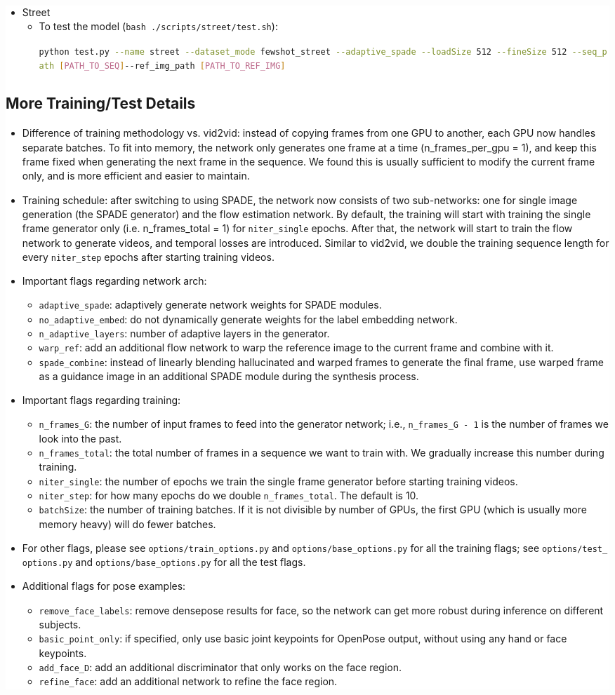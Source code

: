 - Street
  - To test the model (`bash ./scripts/street/test.sh`):
    ```bash
    python test.py --name street --dataset_mode fewshot_street --adaptive_spade --loadSize 512 --fineSize 512 --seq_path [PATH_TO_SEQ]--ref_img_path [PATH_TO_REF_IMG]
    ```
    

## More Training/Test Details
- Difference of training methodology vs. vid2vid: instead of copying frames from one GPU to another, each GPU now handles separate batches. To fit into memory, the network only generates one frame at a time (n_frames_per_gpu = 1), and keep this frame fixed when generating the next frame in the sequence. We found this is usually sufficient to modify the current frame only, and is more efficient and easier to maintain.
- Training schedule: after switching to using SPADE, the network now consists of two sub-networks: one for single image generation (the SPADE generator) and the flow estimation network. By default, the training will start with training the single frame generator only (i.e. n_frames_total = 1) for `niter_single` epochs. After that, the network will start to train the flow network to generate videos, and temporal losses are introduced. Similar to vid2vid, we double the training sequence length for every `niter_step` epochs after starting training videos.

- Important flags regarding network arch:
  - `adaptive_spade`: adaptively generate network weights for SPADE modules.
  - `no_adaptive_embed`: do not dynamically generate weights for the label embedding network.
  - `n_adaptive_layers`: number of adaptive layers in the generator.
  - `warp_ref`: add an additional flow network to warp the reference image to the current frame and combine with it.
  - `spade_combine`: instead of linearly blending hallucinated and warped frames to generate the final frame, use warped frame as a guidance image in an additional SPADE module during the synthesis process.

- Important flags regarding training:
  - `n_frames_G`: the number of input frames to feed into the generator network; i.e., `n_frames_G - 1` is the number of frames we look into the past.
  - `n_frames_total`: the total number of frames in a sequence we want to train with. We gradually increase this number during training.
  - `niter_single`: the number of epochs we train the single frame generator before starting training videos.
  - `niter_step`: for how many epochs do we double `n_frames_total`. The default is 10.  
  - `batchSize`: the number of training batches. If it is not divisible by number of GPUs, the first GPU (which is usually more memory heavy) will do fewer batches.

- For other flags, please see `options/train_options.py` and `options/base_options.py` for all the training flags; see `options/test_options.py` and `options/base_options.py` for all the test flags.

- Additional flags for pose examples:
  - `remove_face_labels`: remove densepose results for face, so the network can get more robust during inference on different subjects.
  - `basic_point_only`: if specified, only use basic joint keypoints for OpenPose output, without using any hand or face keypoints.
  - `add_face_D`: add an additional discriminator that only works on the face region.  
  - `refine_face`: add an additional network to refine the face region.   
